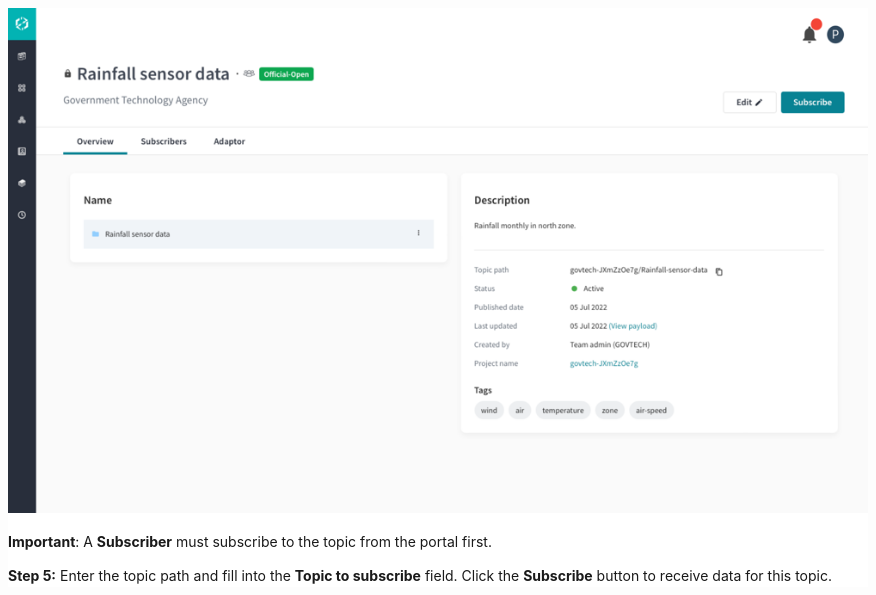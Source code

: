  ![Image not Available](/assets/Fig69.png)

**Important**: A **Subscriber** must subscribe to the topic from the portal first.

**Step 5:** Enter the topic path and fill into the **Topic to subscribe** field. Click the **Subscribe** button to receive data for this topic.
